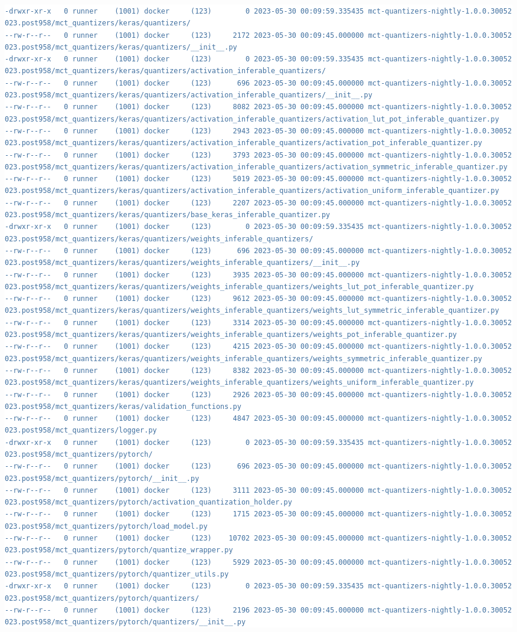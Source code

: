 ```diff
-drwxr-xr-x   0 runner    (1001) docker     (123)        0 2023-05-30 00:09:59.335435 mct-quantizers-nightly-1.0.0.30052023.post958/mct_quantizers/keras/quantizers/
--rw-r--r--   0 runner    (1001) docker     (123)     2172 2023-05-30 00:09:45.000000 mct-quantizers-nightly-1.0.0.30052023.post958/mct_quantizers/keras/quantizers/__init__.py
-drwxr-xr-x   0 runner    (1001) docker     (123)        0 2023-05-30 00:09:59.335435 mct-quantizers-nightly-1.0.0.30052023.post958/mct_quantizers/keras/quantizers/activation_inferable_quantizers/
--rw-r--r--   0 runner    (1001) docker     (123)      696 2023-05-30 00:09:45.000000 mct-quantizers-nightly-1.0.0.30052023.post958/mct_quantizers/keras/quantizers/activation_inferable_quantizers/__init__.py
--rw-r--r--   0 runner    (1001) docker     (123)     8082 2023-05-30 00:09:45.000000 mct-quantizers-nightly-1.0.0.30052023.post958/mct_quantizers/keras/quantizers/activation_inferable_quantizers/activation_lut_pot_inferable_quantizer.py
--rw-r--r--   0 runner    (1001) docker     (123)     2943 2023-05-30 00:09:45.000000 mct-quantizers-nightly-1.0.0.30052023.post958/mct_quantizers/keras/quantizers/activation_inferable_quantizers/activation_pot_inferable_quantizer.py
--rw-r--r--   0 runner    (1001) docker     (123)     3793 2023-05-30 00:09:45.000000 mct-quantizers-nightly-1.0.0.30052023.post958/mct_quantizers/keras/quantizers/activation_inferable_quantizers/activation_symmetric_inferable_quantizer.py
--rw-r--r--   0 runner    (1001) docker     (123)     5019 2023-05-30 00:09:45.000000 mct-quantizers-nightly-1.0.0.30052023.post958/mct_quantizers/keras/quantizers/activation_inferable_quantizers/activation_uniform_inferable_quantizer.py
--rw-r--r--   0 runner    (1001) docker     (123)     2207 2023-05-30 00:09:45.000000 mct-quantizers-nightly-1.0.0.30052023.post958/mct_quantizers/keras/quantizers/base_keras_inferable_quantizer.py
-drwxr-xr-x   0 runner    (1001) docker     (123)        0 2023-05-30 00:09:59.335435 mct-quantizers-nightly-1.0.0.30052023.post958/mct_quantizers/keras/quantizers/weights_inferable_quantizers/
--rw-r--r--   0 runner    (1001) docker     (123)      696 2023-05-30 00:09:45.000000 mct-quantizers-nightly-1.0.0.30052023.post958/mct_quantizers/keras/quantizers/weights_inferable_quantizers/__init__.py
--rw-r--r--   0 runner    (1001) docker     (123)     3935 2023-05-30 00:09:45.000000 mct-quantizers-nightly-1.0.0.30052023.post958/mct_quantizers/keras/quantizers/weights_inferable_quantizers/weights_lut_pot_inferable_quantizer.py
--rw-r--r--   0 runner    (1001) docker     (123)     9612 2023-05-30 00:09:45.000000 mct-quantizers-nightly-1.0.0.30052023.post958/mct_quantizers/keras/quantizers/weights_inferable_quantizers/weights_lut_symmetric_inferable_quantizer.py
--rw-r--r--   0 runner    (1001) docker     (123)     3314 2023-05-30 00:09:45.000000 mct-quantizers-nightly-1.0.0.30052023.post958/mct_quantizers/keras/quantizers/weights_inferable_quantizers/weights_pot_inferable_quantizer.py
--rw-r--r--   0 runner    (1001) docker     (123)     4215 2023-05-30 00:09:45.000000 mct-quantizers-nightly-1.0.0.30052023.post958/mct_quantizers/keras/quantizers/weights_inferable_quantizers/weights_symmetric_inferable_quantizer.py
--rw-r--r--   0 runner    (1001) docker     (123)     8382 2023-05-30 00:09:45.000000 mct-quantizers-nightly-1.0.0.30052023.post958/mct_quantizers/keras/quantizers/weights_inferable_quantizers/weights_uniform_inferable_quantizer.py
--rw-r--r--   0 runner    (1001) docker     (123)     2926 2023-05-30 00:09:45.000000 mct-quantizers-nightly-1.0.0.30052023.post958/mct_quantizers/keras/validation_functions.py
--rw-r--r--   0 runner    (1001) docker     (123)     4847 2023-05-30 00:09:45.000000 mct-quantizers-nightly-1.0.0.30052023.post958/mct_quantizers/logger.py
-drwxr-xr-x   0 runner    (1001) docker     (123)        0 2023-05-30 00:09:59.335435 mct-quantizers-nightly-1.0.0.30052023.post958/mct_quantizers/pytorch/
--rw-r--r--   0 runner    (1001) docker     (123)      696 2023-05-30 00:09:45.000000 mct-quantizers-nightly-1.0.0.30052023.post958/mct_quantizers/pytorch/__init__.py
--rw-r--r--   0 runner    (1001) docker     (123)     3111 2023-05-30 00:09:45.000000 mct-quantizers-nightly-1.0.0.30052023.post958/mct_quantizers/pytorch/activation_quantization_holder.py
--rw-r--r--   0 runner    (1001) docker     (123)     1715 2023-05-30 00:09:45.000000 mct-quantizers-nightly-1.0.0.30052023.post958/mct_quantizers/pytorch/load_model.py
--rw-r--r--   0 runner    (1001) docker     (123)    10702 2023-05-30 00:09:45.000000 mct-quantizers-nightly-1.0.0.30052023.post958/mct_quantizers/pytorch/quantize_wrapper.py
--rw-r--r--   0 runner    (1001) docker     (123)     5929 2023-05-30 00:09:45.000000 mct-quantizers-nightly-1.0.0.30052023.post958/mct_quantizers/pytorch/quantizer_utils.py
-drwxr-xr-x   0 runner    (1001) docker     (123)        0 2023-05-30 00:09:59.335435 mct-quantizers-nightly-1.0.0.30052023.post958/mct_quantizers/pytorch/quantizers/
--rw-r--r--   0 runner    (1001) docker     (123)     2196 2023-05-30 00:09:45.000000 mct-quantizers-nightly-1.0.0.30052023.post958/mct_quantizers/pytorch/quantizers/__init__.py
```